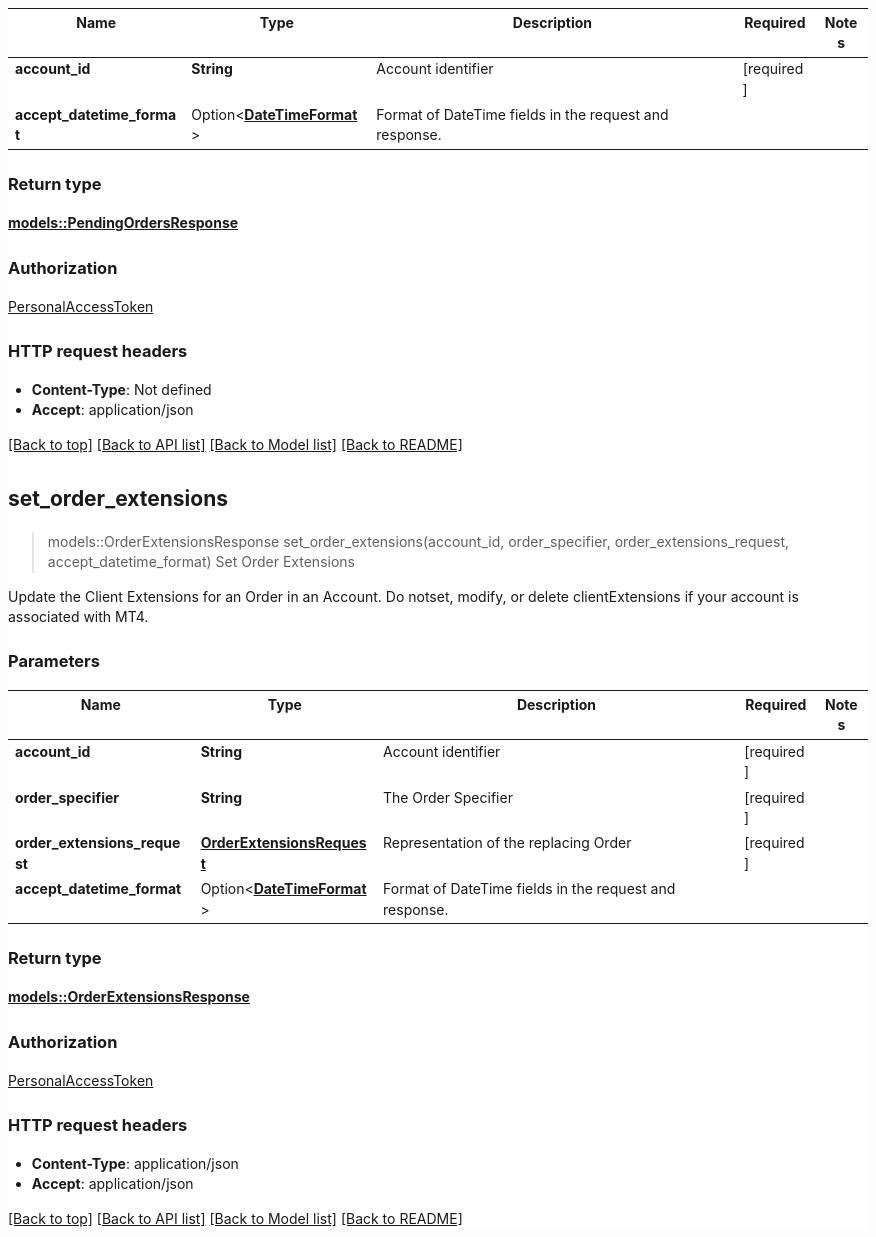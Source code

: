 
Name | Type | Description  | Required | Notes
------------- | ------------- | ------------- | ------------- | -------------
**account_id** | **String** | Account identifier | [required] |
**accept_datetime_format** | Option<[**DateTimeFormat**](.md)> | Format of DateTime fields in the request and response. |  |

### Return type

[**models::PendingOrdersResponse**](PendingOrdersResponse.md)

### Authorization

[PersonalAccessToken](../README.md#PersonalAccessToken)

### HTTP request headers

- **Content-Type**: Not defined
- **Accept**: application/json

[[Back to top]](#) [[Back to API list]](../README.md#documentation-for-api-endpoints) [[Back to Model list]](../README.md#documentation-for-models) [[Back to README]](../README.md)


## set_order_extensions

> models::OrderExtensionsResponse set_order_extensions(account_id, order_specifier, order_extensions_request, accept_datetime_format)
Set Order Extensions

Update the Client Extensions for an Order in an Account. Do notset, modify, or delete clientExtensions if your account is associated with MT4.

### Parameters


Name | Type | Description  | Required | Notes
------------- | ------------- | ------------- | ------------- | -------------
**account_id** | **String** | Account identifier | [required] |
**order_specifier** | **String** | The Order Specifier | [required] |
**order_extensions_request** | [**OrderExtensionsRequest**](OrderExtensionsRequest.md) | Representation of the replacing Order | [required] |
**accept_datetime_format** | Option<[**DateTimeFormat**](.md)> | Format of DateTime fields in the request and response. |  |

### Return type

[**models::OrderExtensionsResponse**](OrderExtensionsResponse.md)

### Authorization

[PersonalAccessToken](../README.md#PersonalAccessToken)

### HTTP request headers

- **Content-Type**: application/json
- **Accept**: application/json

[[Back to top]](#) [[Back to API list]](../README.md#documentation-for-api-endpoints) [[Back to Model list]](../README.md#documentation-for-models) [[Back to README]](../README.md)

